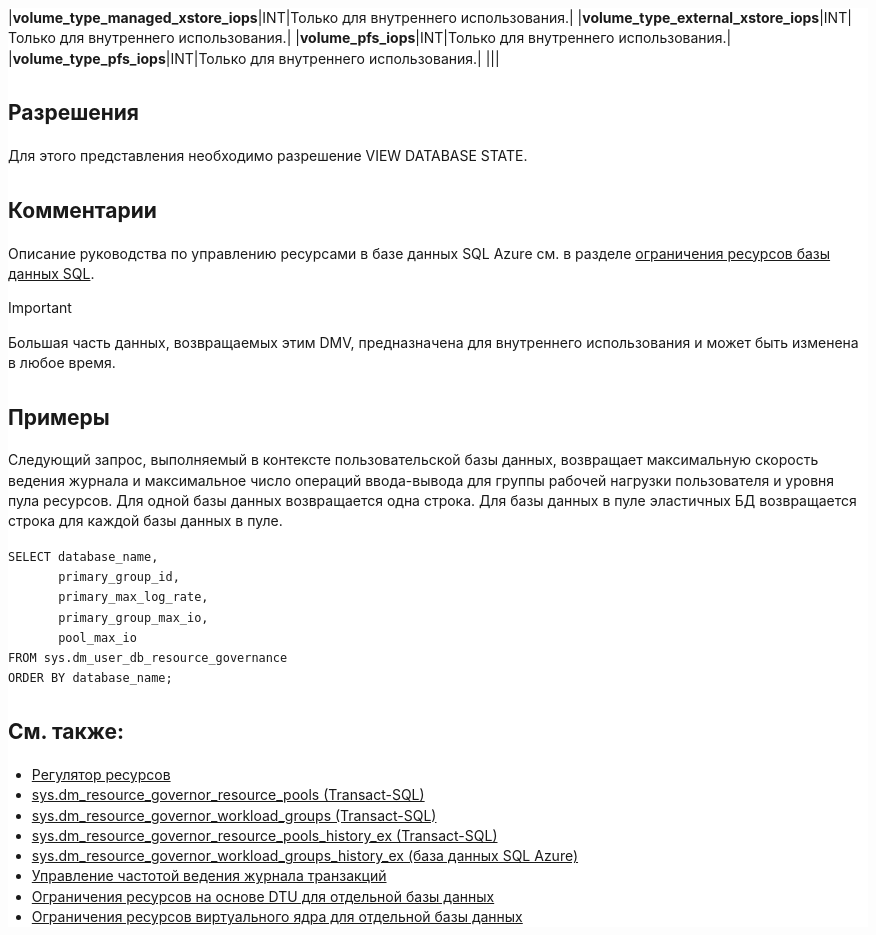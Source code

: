 |**volume_type_managed_xstore_iops**|INT|Только для внутреннего использования.|
|**volume_type_external_xstore_iops**|INT|Только для внутреннего использования.|
|**volume_pfs_iops**|INT|Только для внутреннего использования.|
|**volume_type_pfs_iops**|INT|Только для внутреннего использования.|
|||

## <a name="permissions"></a>Разрешения

Для этого представления необходимо разрешение VIEW DATABASE STATE.

## <a name="remarks"></a>Комментарии

Описание руководства по управлению ресурсами в базе данных SQL Azure см. в разделе [ограничения ресурсов базы данных SQL](/azure/sql-database/sql-database-resource-limits-database-server).

> [!IMPORTANT]
> Большая часть данных, возвращаемых этим DMV, предназначена для внутреннего использования и может быть изменена в любое время.

## <a name="examples"></a>Примеры

Следующий запрос, выполняемый в контексте пользовательской базы данных, возвращает максимальную скорость ведения журнала и максимальное число операций ввода-вывода для группы рабочей нагрузки пользователя и уровня пула ресурсов. Для одной базы данных возвращается одна строка. Для базы данных в пуле эластичных БД возвращается строка для каждой базы данных в пуле.

```
SELECT database_name,
       primary_group_id,
       primary_max_log_rate,
       primary_group_max_io,
       pool_max_io
FROM sys.dm_user_db_resource_governance
ORDER BY database_name;  
```

## <a name="see-also"></a>См. также:

- [Регулятор ресурсов](../resource-governor/resource-governor.md)
- [sys.dm_resource_governor_resource_pools (Transact-SQL)](./sys-dm-resource-governor-resource-pools-transact-sql.md)
- [sys.dm_resource_governor_workload_groups (Transact-SQL)](./sys-dm-resource-governor-workload-groups-transact-sql.md)
- [sys.dm_resource_governor_resource_pools_history_ex (Transact-SQL)](./sys-dm-resource-governor-resource-pools-history-ex-azure-sql-database.md)
- [sys.dm_resource_governor_workload_groups_history_ex (база данных SQL Azure)](./sys-dm-resource-governor-workload-groups-history-ex-azure-sql-database.md)
- [Управление частотой ведения журнала транзакций](/azure/sql-database/sql-database-resource-limits-database-server#transaction-log-rate-governance)
- [Ограничения ресурсов на основе DTU для отдельной базы данных](/azure/sql-database/sql-database-dtu-resource-limits-single-databases)
- [Ограничения ресурсов виртуального ядра для отдельной базы данных](/azure/sql-database/sql-database-vcore-resource-limits-single-databases)